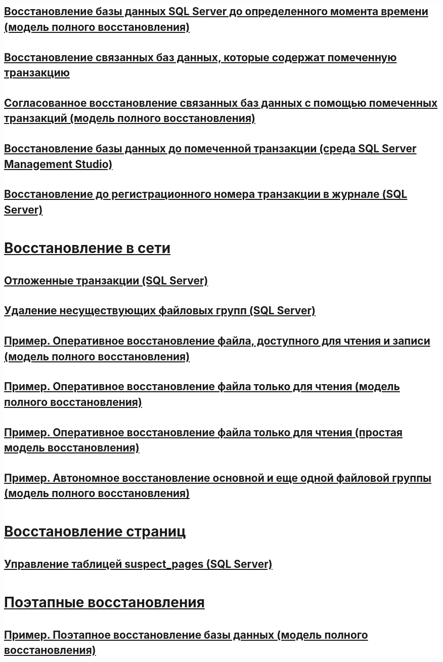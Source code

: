 ## [Восстановление базы данных SQL Server до определенного момента времени (модель полного восстановления)](restore-a-sql-server-database-to-a-point-in-time-full-recovery-model.md)
## [Восстановление связанных баз данных, которые содержат помеченную транзакцию](recovery-of-related-databases-that-contain-marked-transaction.md)
## [Согласованное восстановление связанных баз данных с помощью помеченных транзакций (модель полного восстановления)](use-marked-transactions-to-recover-related-databases-consistently.md)
## [Восстановление базы данных до помеченной транзакции (среда SQL Server Management Studio)](restore-a-database-to-a-marked-transaction-sql-server-management-studio.md)
## [Восстановление до регистрационного номера транзакции в журнале (SQL Server)](recover-to-a-log-sequence-number-sql-server.md)
# [Восстановление в сети](online-restore-sql-server.md)
## [Отложенные транзакции (SQL Server)](deferred-transactions-sql-server.md)
## [Удаление несуществующих файловых групп (SQL Server)](remove-defunct-filegroups-sql-server.md)
## [Пример. Оперативное восстановление файла, доступного для чтения и записи (модель полного восстановления)](example-online-restore-of-a-read-write-file-full-recovery-model.md)
## [Пример. Оперативное восстановление файла только для чтения (модель полного восстановления)](example-online-restore-of-a-read-only-file-full-recovery-model.md)
## [Пример. Оперативное восстановление файла только для чтения (простая модель восстановления)](example-online-restore-of-a-read-only-file-simple-recovery-model.md)
## [Пример. Автономное восстановление основной и еще одной файловой группы (модель полного восстановления)](example-offline-restore-of-primary-and-one-other-filegroup-full-recovery-model.md)
# [Восстановление страниц](restore-pages-sql-server.md)
## [Управление таблицей suspect_pages (SQL Server)](manage-the-suspect-pages-table-sql-server.md)
# [Поэтапные восстановления](piecemeal-restores-sql-server.md)
## [Пример. Поэтапное восстановление базы данных (модель полного восстановления)](example-piecemeal-restore-of-database-full-recovery-model.md)